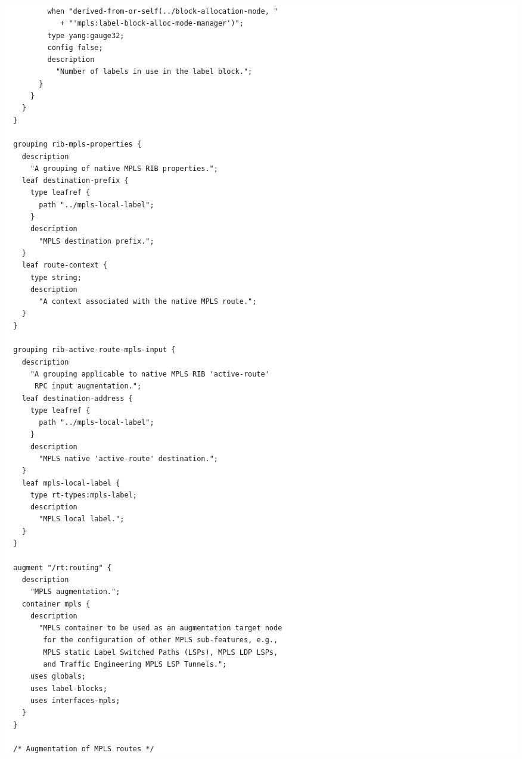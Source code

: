 ``` {.sourcecode .lang-yang}
          when "derived-from-or-self(../block-allocation-mode, "
             + "'mpls:label-block-alloc-mode-manager')";
          type yang:gauge32;
          config false;
          description
            "Number of labels in use in the label block.";
        }
      }
    }
  }

  grouping rib-mpls-properties {
    description
      "A grouping of native MPLS RIB properties.";
    leaf destination-prefix {
      type leafref {
        path "../mpls-local-label";
      }
      description
        "MPLS destination prefix.";
    }
    leaf route-context {
      type string;
      description
        "A context associated with the native MPLS route.";
    }
  }

  grouping rib-active-route-mpls-input {
    description
      "A grouping applicable to native MPLS RIB 'active-route'
       RPC input augmentation.";
    leaf destination-address {
      type leafref {
        path "../mpls-local-label";
      }
      description
        "MPLS native 'active-route' destination.";
    }
    leaf mpls-local-label {
      type rt-types:mpls-label;
      description
        "MPLS local label.";
    }
  }

  augment "/rt:routing" {
    description
      "MPLS augmentation.";
    container mpls {
      description
        "MPLS container to be used as an augmentation target node
         for the configuration of other MPLS sub-features, e.g.,
         MPLS static Label Switched Paths (LSPs), MPLS LDP LSPs,
         and Traffic Engineering MPLS LSP Tunnels.";
      uses globals;
      uses label-blocks;
      uses interfaces-mpls;
    }
  }

  /* Augmentation of MPLS routes */

```